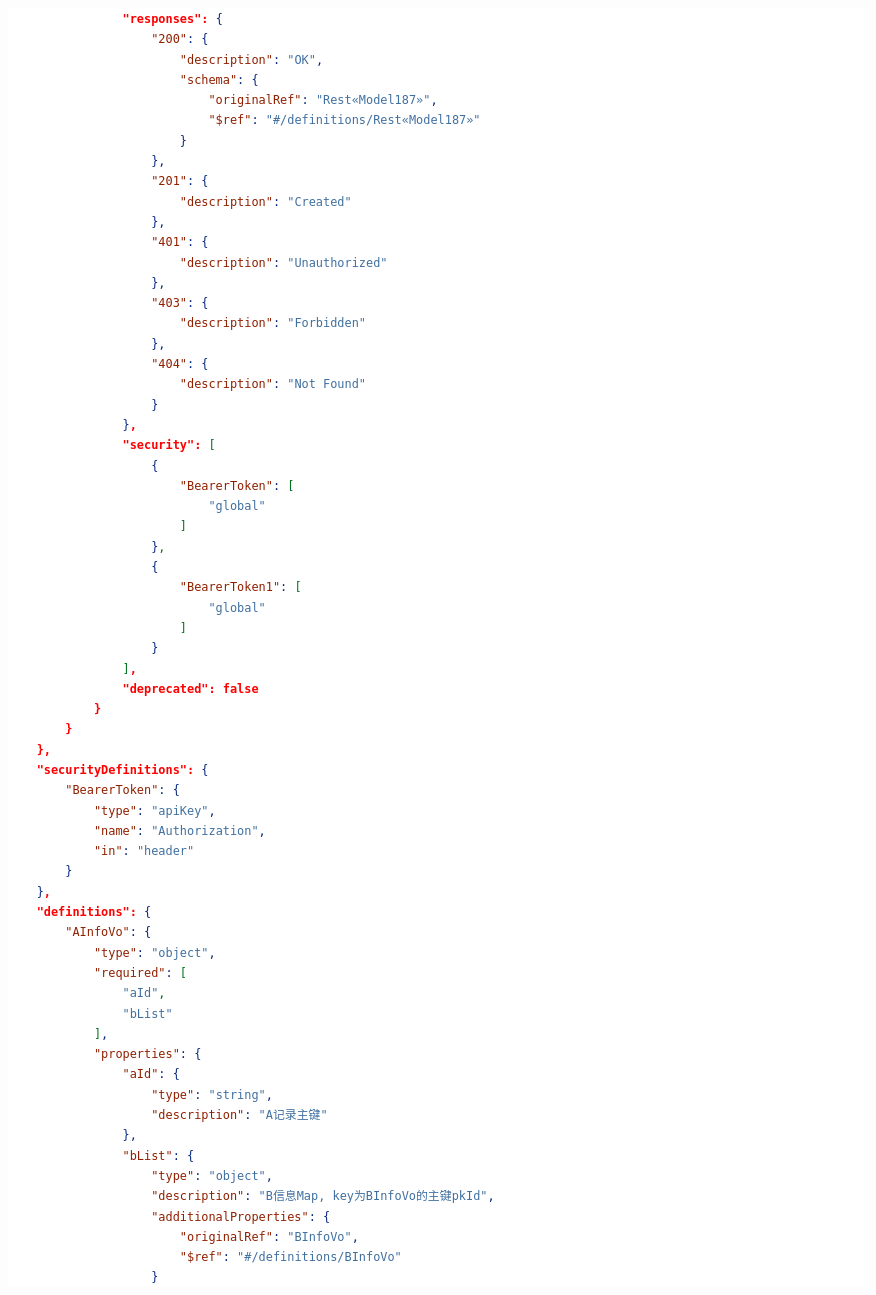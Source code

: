 ```json
                "responses": {
                    "200": {
                        "description": "OK",
                        "schema": {
                            "originalRef": "Rest«Model187»",
                            "$ref": "#/definitions/Rest«Model187»"
                        }
                    },
                    "201": {
                        "description": "Created"
                    },
                    "401": {
                        "description": "Unauthorized"
                    },
                    "403": {
                        "description": "Forbidden"
                    },
                    "404": {
                        "description": "Not Found"
                    }
                },
                "security": [
                    {
                        "BearerToken": [
                            "global"
                        ]
                    },
                    {
                        "BearerToken1": [
                            "global"
                        ]
                    }
                ],
                "deprecated": false
            }
        }
    },
    "securityDefinitions": {
        "BearerToken": {
            "type": "apiKey",
            "name": "Authorization",
            "in": "header"
        }
    },
    "definitions": {
        "AInfoVo": {
            "type": "object",
            "required": [
                "aId",
                "bList"
            ],
            "properties": {
                "aId": {
                    "type": "string",
                    "description": "A记录主键"
                },
                "bList": {
                    "type": "object",
                    "description": "B信息Map, key为BInfoVo的主键pkId",
                    "additionalProperties": {
                        "originalRef": "BInfoVo",
                        "$ref": "#/definitions/BInfoVo"
                    }
```